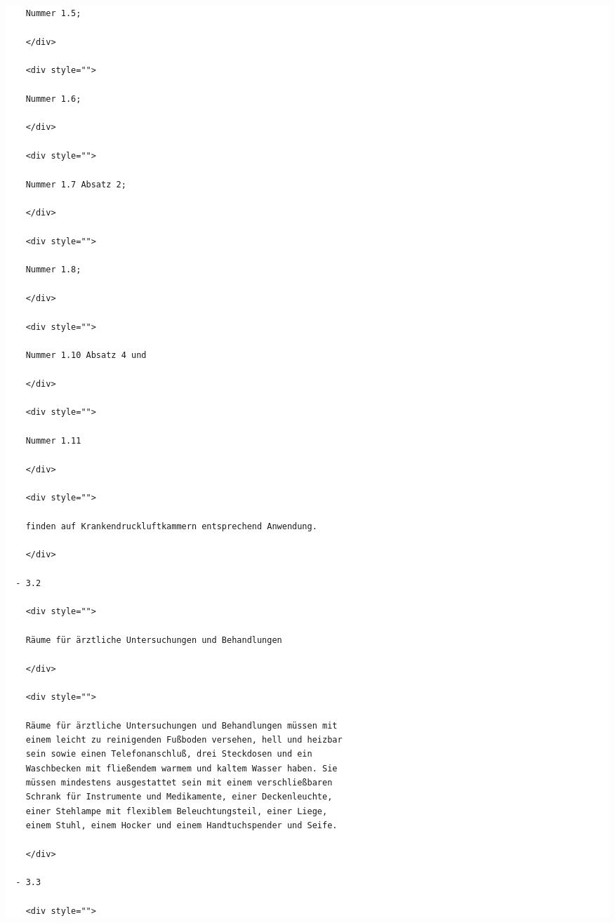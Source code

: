         Nummer 1.5;
        
        </div>
        
        <div style="">
        
        Nummer 1.6;
        
        </div>
        
        <div style="">
        
        Nummer 1.7 Absatz 2;
        
        </div>
        
        <div style="">
        
        Nummer 1.8;
        
        </div>
        
        <div style="">
        
        Nummer 1.10 Absatz 4 und
        
        </div>
        
        <div style="">
        
        Nummer 1.11
        
        </div>
        
        <div style="">
        
        finden auf Krankendruckluftkammern entsprechend Anwendung.
        
        </div>
    
      - 3.2
        
        <div style="">
        
        Räume für ärztliche Untersuchungen und Behandlungen
        
        </div>
        
        <div style="">
        
        Räume für ärztliche Untersuchungen und Behandlungen müssen mit
        einem leicht zu reinigenden Fußboden versehen, hell und heizbar
        sein sowie einen Telefonanschluß, drei Steckdosen und ein
        Waschbecken mit fließendem warmem und kaltem Wasser haben. Sie
        müssen mindestens ausgestattet sein mit einem verschließbaren
        Schrank für Instrumente und Medikamente, einer Deckenleuchte,
        einer Stehlampe mit flexiblem Beleuchtungsteil, einer Liege,
        einem Stuhl, einem Hocker und einem Handtuchspender und Seife.
        
        </div>
    
      - 3.3
        
        <div style="">
        